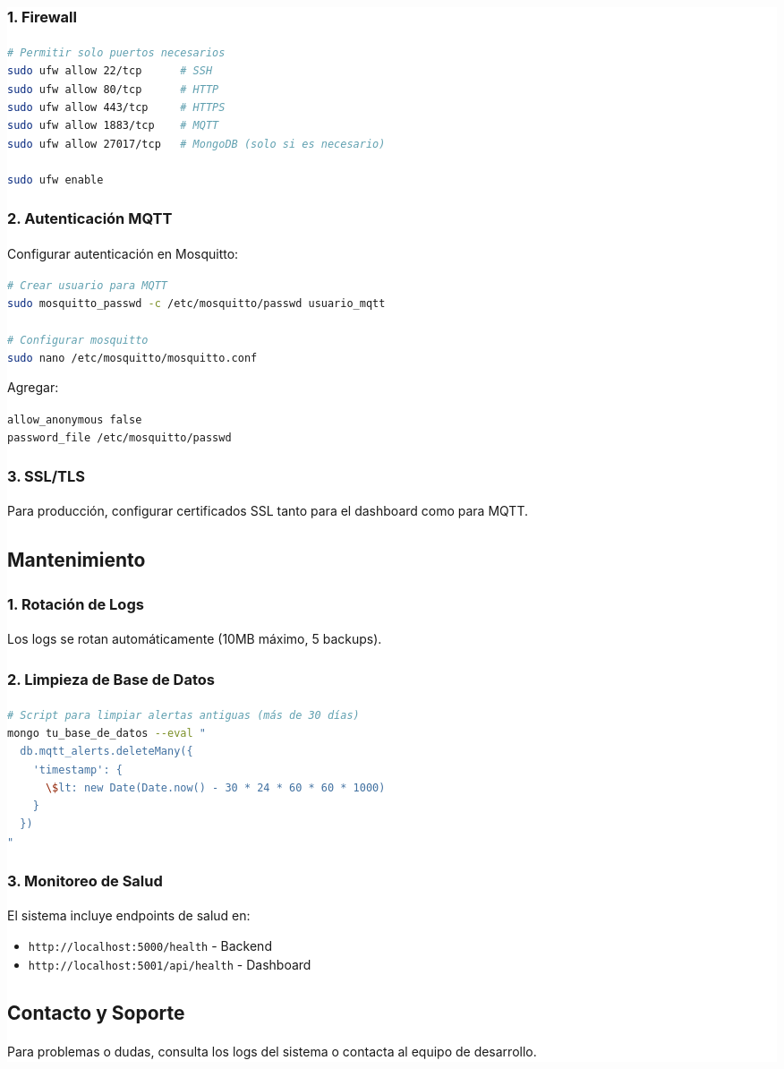 ### 1. Firewall

```bash
# Permitir solo puertos necesarios
sudo ufw allow 22/tcp      # SSH
sudo ufw allow 80/tcp      # HTTP
sudo ufw allow 443/tcp     # HTTPS
sudo ufw allow 1883/tcp    # MQTT
sudo ufw allow 27017/tcp   # MongoDB (solo si es necesario)

sudo ufw enable
```

### 2. Autenticación MQTT

Configurar autenticación en Mosquitto:

```bash
# Crear usuario para MQTT
sudo mosquitto_passwd -c /etc/mosquitto/passwd usuario_mqtt

# Configurar mosquitto
sudo nano /etc/mosquitto/mosquitto.conf
```

Agregar:
```
allow_anonymous false
password_file /etc/mosquitto/passwd
```

### 3. SSL/TLS

Para producción, configurar certificados SSL tanto para el dashboard como para MQTT.

## Mantenimiento

### 1. Rotación de Logs

Los logs se rotan automáticamente (10MB máximo, 5 backups).

### 2. Limpieza de Base de Datos

```bash
# Script para limpiar alertas antiguas (más de 30 días)
mongo tu_base_de_datos --eval "
  db.mqtt_alerts.deleteMany({
    'timestamp': {
      \$lt: new Date(Date.now() - 30 * 24 * 60 * 60 * 1000)
    }
  })
"
```

### 3. Monitoreo de Salud

El sistema incluye endpoints de salud en:
- `http://localhost:5000/health` - Backend
- `http://localhost:5001/api/health` - Dashboard

## Contacto y Soporte

Para problemas o dudas, consulta los logs del sistema o contacta al equipo de desarrollo.
